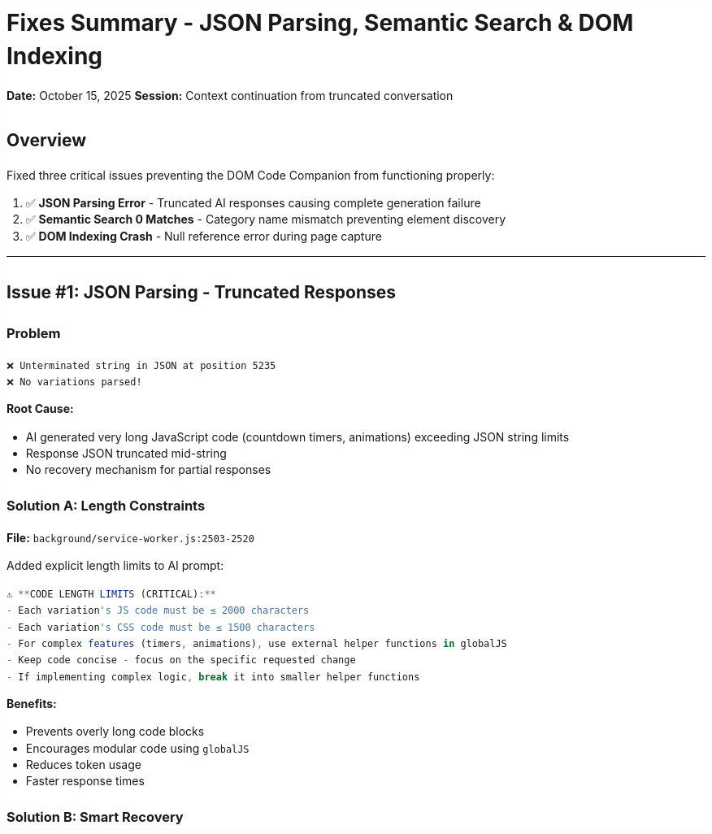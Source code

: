 # Fixes Summary - JSON Parsing, Semantic Search & DOM Indexing

**Date:** October 15, 2025
**Session:** Context continuation from truncated conversation

## Overview

Fixed three critical issues preventing the DOM Code Companion from functioning properly:

1. ✅ **JSON Parsing Error** - Truncated AI responses causing complete generation failure
2. ✅ **Semantic Search 0 Matches** - Category name mismatch preventing element discovery
3. ✅ **DOM Indexing Crash** - Null reference error during page capture

---

## Issue #1: JSON Parsing - Truncated Responses

### Problem
```
❌ Unterminated string in JSON at position 5235
❌ No variations parsed!
```

**Root Cause:**
- AI generated very long JavaScript code (countdown timers, animations) exceeding JSON string limits
- Response JSON truncated mid-string
- No recovery mechanism for partial responses

### Solution A: Length Constraints

**File:** `background/service-worker.js:2503-2520`

Added explicit length limits to AI prompt:

```javascript
⚠️ **CODE LENGTH LIMITS (CRITICAL):**
- Each variation's JS code must be ≤ 2000 characters
- Each variation's CSS code must be ≤ 1500 characters
- For complex features (timers, animations), use external helper functions in globalJS
- Keep code concise - focus on the specific requested change
- If implementing complex logic, break it into smaller helper functions
```

**Benefits:**
- Prevents overly long code blocks
- Encourages modular code using `globalJS`
- Reduces token usage
- Faster response times

### Solution B: Smart Recovery
